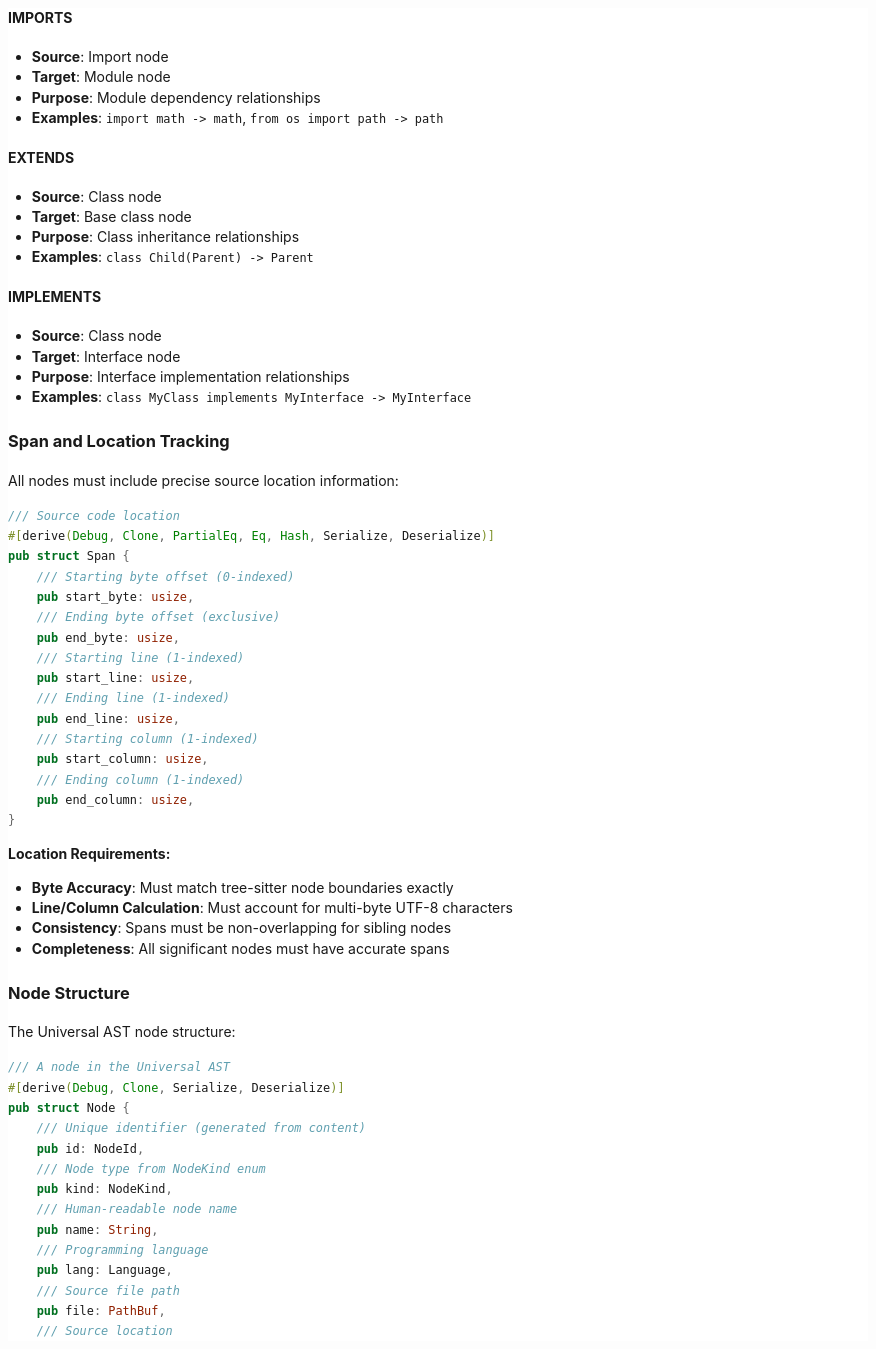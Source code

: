 #### IMPORTS
- **Source**: Import node
- **Target**: Module node  
- **Purpose**: Module dependency relationships
- **Examples**: `import math -> math`, `from os import path -> path`

#### EXTENDS
- **Source**: Class node
- **Target**: Base class node
- **Purpose**: Class inheritance relationships
- **Examples**: `class Child(Parent) -> Parent`

#### IMPLEMENTS  
- **Source**: Class node
- **Target**: Interface node
- **Purpose**: Interface implementation relationships
- **Examples**: `class MyClass implements MyInterface -> MyInterface`

### Span and Location Tracking

All nodes must include precise source location information:

```rust
/// Source code location
#[derive(Debug, Clone, PartialEq, Eq, Hash, Serialize, Deserialize)]
pub struct Span {
    /// Starting byte offset (0-indexed)
    pub start_byte: usize,
    /// Ending byte offset (exclusive)
    pub end_byte: usize,
    /// Starting line (1-indexed)
    pub start_line: usize,
    /// Ending line (1-indexed)
    pub end_line: usize,
    /// Starting column (1-indexed)  
    pub start_column: usize,
    /// Ending column (1-indexed)
    pub end_column: usize,
}
```

**Location Requirements:**
- **Byte Accuracy**: Must match tree-sitter node boundaries exactly
- **Line/Column Calculation**: Must account for multi-byte UTF-8 characters
- **Consistency**: Spans must be non-overlapping for sibling nodes
- **Completeness**: All significant nodes must have accurate spans

### Node Structure

The Universal AST node structure:

```rust
/// A node in the Universal AST
#[derive(Debug, Clone, Serialize, Deserialize)]
pub struct Node {
    /// Unique identifier (generated from content)
    pub id: NodeId,
    /// Node type from NodeKind enum
    pub kind: NodeKind,
    /// Human-readable node name
    pub name: String,
    /// Programming language
    pub lang: Language,
    /// Source file path
    pub file: PathBuf,
    /// Source location
```